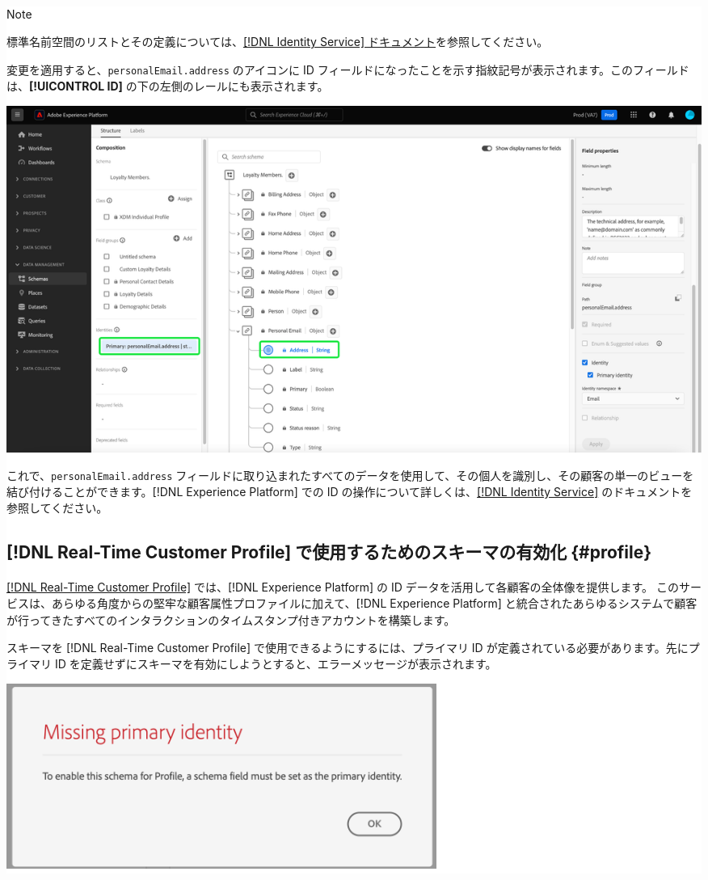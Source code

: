 >[!NOTE]
>
>標準名前空間のリストとその定義については、[[!DNL Identity Service] ドキュメント](../../identity-service/troubleshooting-guide.md#standard-namespaces)を参照してください。

変更を適用すると、`personalEmail.address` のアイコンに ID フィールドになったことを示す指紋記号が表示されます。このフィールドは、**[!UICONTROL ID]** の下の左側のレールにも表示されます。

![ スキーマ構成サイドバーでメールアドレスと ID フィールドがハイライト表示されたスキーマエディター ](../images/tutorials/create-schema/identity-applied.png)

これで、`personalEmail.address` フィールドに取り込まれたすべてのデータを使用して、その個人を識別し、その顧客の単一のビューを結び付けることができます。[!DNL Experience Platform] での ID の操作について詳しくは、[[!DNL Identity Service]](../../identity-service/home.md) のドキュメントを参照してください。

## [!DNL Real-Time Customer Profile] で使用するためのスキーマの有効化  {#profile}

[[!DNL Real-Time Customer Profile]](../../profile/home.md) では、[!DNL Experience Platform] の ID データを活用して各顧客の全体像を提供します。 このサービスは、あらゆる角度からの堅牢な顧客属性プロファイルに加えて、[!DNL Experience Platform] と統合されたあらゆるシステムで顧客が行ってきたすべてのインタラクションのタイムスタンプ付きアカウントを構築します。 

スキーマを [!DNL Real-Time Customer Profile] で使用できるようにするには、プライマリ ID が定義されている必要があります。先にプライマリ ID を定義せずにスキーマを有効にしようとすると、エラーメッセージが表示されます。

![ プライマリ ID が見つからないダイアログ。](../images/tutorials/create-schema/missing-primary-identity.png)
